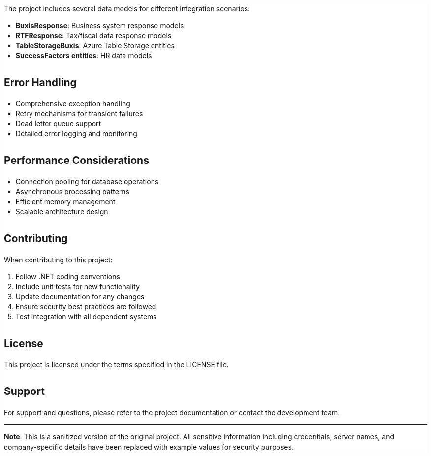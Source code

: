 The project includes several data models for different integration scenarios:

- **BuxisResponse**: Business system response models
- **RTFResponse**: Tax/fiscal data response models  
- **TableStorageBuxis**: Azure Table Storage entities
- **SuccessFactors entities**: HR data models

## Error Handling

- Comprehensive exception handling
- Retry mechanisms for transient failures
- Dead letter queue support
- Detailed error logging and monitoring

## Performance Considerations

- Connection pooling for database operations
- Asynchronous processing patterns
- Efficient memory management
- Scalable architecture design

## Contributing

When contributing to this project:

1. Follow .NET coding conventions
2. Include unit tests for new functionality
3. Update documentation for any changes
4. Ensure security best practices are followed
5. Test integration with all dependent systems

## License

This project is licensed under the terms specified in the LICENSE file.

## Support

For support and questions, please refer to the project documentation or contact the development team.

---

**Note**: This is a sanitized version of the original project. All sensitive information including credentials, server names, and company-specific details have been replaced with example values for security purposes.
